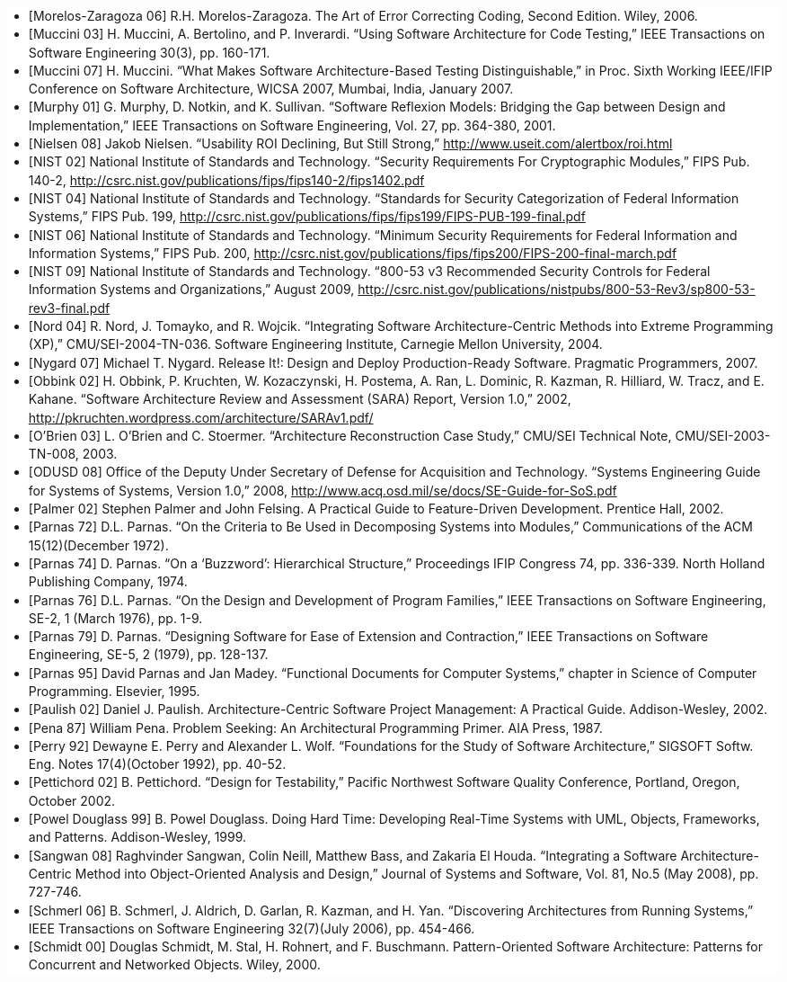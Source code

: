 * [Morelos-Zaragoza 06] R.H. Morelos-Zaragoza. The Art of Error Correcting Coding, Second Edition. Wiley, 2006.
* [Muccini 03] H. Muccini, A. Bertolino, and P. Inverardi. “Using Software Architecture for Code Testing,” IEEE Transactions on Software Engineering 30(3), pp. 160-171.
* [Muccini 07] H. Muccini. “What Makes Software Architecture-Based Testing Distinguishable,” in Proc. Sixth Working IEEE/IFIP Conference on Software Architecture, WICSA 2007, Mumbai, India, January 2007.
* [Murphy 01] G. Murphy, D. Notkin, and K. Sullivan. “Software Reflexion Models: Bridging the Gap between Design and Implementation,” IEEE Transactions on Software Engineering, Vol. 27, pp. 364-380, 2001.
* [Nielsen 08] Jakob Nielsen. “Usability ROI Declining, But Still Strong,” http://www.useit.com/alertbox/roi.html
* [NIST 02] National Institute of Standards and Technology. “Security Requirements For Cryptographic Modules,” FIPS Pub. 140-2, http://csrc.nist.gov/publications/fips/fips140-2/fips1402.pdf
* [NIST 04] National Institute of Standards and Technology. “Standards for Security Categorization of Federal Information Systems,” FIPS Pub. 199, http://csrc.nist.gov/publications/fips/fips199/FIPS-PUB-199-final.pdf
* [NIST 06] National Institute of Standards and Technology. “Minimum Security Requirements for Federal Information and Information Systems,” FIPS Pub. 200, http://csrc.nist.gov/publications/fips/fips200/FIPS-200-final-march.pdf
* [NIST 09] National Institute of Standards and Technology. “800-53 v3 Recommended Security Controls for Federal Information Systems and Organizations,” August 2009, http://csrc.nist.gov/publications/nistpubs/800-53-Rev3/sp800-53-rev3-final.pdf
* [Nord 04] R. Nord, J. Tomayko, and R. Wojcik. “Integrating Software Architecture-Centric Methods into Extreme Programming (XP),” CMU/SEI-2004-TN-036. Software Engineering Institute, Carnegie Mellon University, 2004.
* [Nygard 07] Michael T. Nygard. Release It!: Design and Deploy Production-Ready Software. Pragmatic Programmers, 2007.
* [Obbink 02] H. Obbink, P. Kruchten, W. Kozaczynski, H. Postema, A. Ran, L. Dominic, R. Kazman, R. Hilliard, W. Tracz, and E. Kahane. “Software Architecture Review and Assessment (SARA) Report, Version 1.0,” 2002, http://pkruchten.wordpress.com/architecture/SARAv1.pdf/
* [O’Brien 03] L. O’Brien and C. Stoermer. “Architecture Reconstruction Case Study,” CMU/SEI Technical Note, CMU/SEI-2003-TN-008, 2003.
* [ODUSD 08] Office of the Deputy Under Secretary of Defense for Acquisition and Technology. “Systems Engineering Guide for Systems of Systems, Version 1.0,” 2008, http://www.acq.osd.mil/se/docs/SE-Guide-for-SoS.pdf
* [Palmer 02] Stephen Palmer and John Felsing. A Practical Guide to Feature-Driven Development. Prentice Hall, 2002.
* [Parnas 72] D.L. Parnas. “On the Criteria to Be Used in Decomposing Systems into Modules,” Communications of the ACM 15(12)(December 1972).
* [Parnas 74] D. Parnas. “On a ‘Buzzword’: Hierarchical Structure,” Proceedings IFIP Congress 74, pp. 336-339. North Holland Publishing Company, 1974.
* [Parnas 76] D.L. Parnas. “On the Design and Development of Program Families,” IEEE Transactions on Software Engineering, SE-2, 1 (March 1976), pp. 1-9.
* [Parnas 79] D. Parnas. “Designing Software for Ease of Extension and Contraction,” IEEE Transactions on Software Engineering, SE-5, 2 (1979), pp. 128-137.
* [Parnas 95] David Parnas and Jan Madey. “Functional Documents for Computer Systems,” chapter in Science of Computer Programming. Elsevier, 1995.
* [Paulish 02] Daniel J. Paulish. Architecture-Centric Software Project Management: A Practical Guide. Addison-Wesley, 2002.
* [Pena 87] William Pena. Problem Seeking: An Architectural Programming Primer. AIA Press, 1987.
* [Perry 92] Dewayne E. Perry and Alexander L. Wolf. “Foundations for the Study of Software Architecture,” SIGSOFT Softw. Eng. Notes 17(4)(October 1992), pp. 40-52.
* [Pettichord 02] B. Pettichord. “Design for Testability,” Pacific Northwest Software Quality Conference, Portland, Oregon, October 2002.
* [Powel Douglass 99] B. Powel Douglass. Doing Hard Time: Developing Real-Time Systems with UML, Objects, Frameworks, and Patterns. Addison-Wesley, 1999.
* [Sangwan 08] Raghvinder Sangwan, Colin Neill, Matthew Bass, and Zakaria El Houda. “Integrating a Software Architecture-Centric Method into Object-Oriented Analysis and Design,” Journal of Systems and Software, Vol. 81, No.5 (May 2008), pp. 727-746.
* [Schmerl 06] B. Schmerl, J. Aldrich, D. Garlan, R. Kazman, and H. Yan. “Discovering Architectures from Running Systems,” IEEE Transactions on Software Engineering 32(7)(July 2006), pp. 454-466.
* [Schmidt 00] Douglas Schmidt, M. Stal, H. Rohnert, and F. Buschmann. Pattern-Oriented Software Architecture: Patterns for Concurrent and Networked Objects. Wiley, 2000.